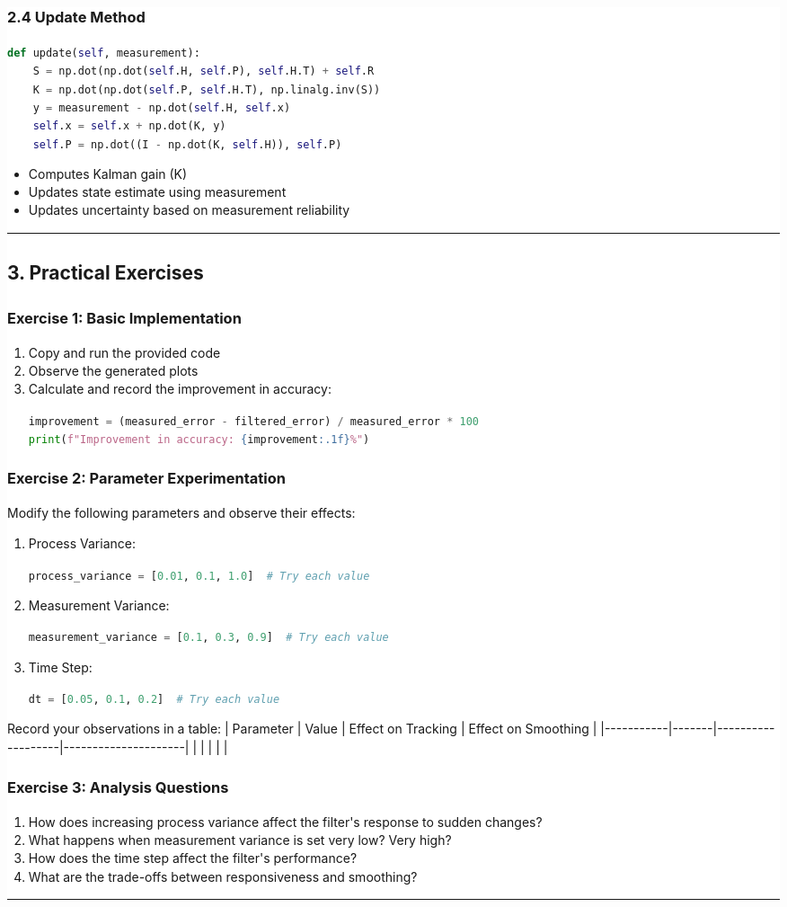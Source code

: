 ### 2.4 Update Method
```python
def update(self, measurement):
    S = np.dot(np.dot(self.H, self.P), self.H.T) + self.R
    K = np.dot(np.dot(self.P, self.H.T), np.linalg.inv(S))
    y = measurement - np.dot(self.H, self.x)
    self.x = self.x + np.dot(K, y)
    self.P = np.dot((I - np.dot(K, self.H)), self.P)
```
- Computes Kalman gain (K)
- Updates state estimate using measurement
- Updates uncertainty based on measurement reliability

---

## 3. Practical Exercises

### Exercise 1: Basic Implementation
1. Copy and run the provided code
2. Observe the generated plots
3. Calculate and record the improvement in accuracy:
   ```python
   improvement = (measured_error - filtered_error) / measured_error * 100
   print(f"Improvement in accuracy: {improvement:.1f}%")
   ```

### Exercise 2: Parameter Experimentation
Modify the following parameters and observe their effects:

1. Process Variance:
   ```python
   process_variance = [0.01, 0.1, 1.0]  # Try each value
   ```

2. Measurement Variance:
   ```python
   measurement_variance = [0.1, 0.3, 0.9]  # Try each value
   ```

3. Time Step:
   ```python
   dt = [0.05, 0.1, 0.2]  # Try each value
   ```

Record your observations in a table:
| Parameter | Value | Effect on Tracking | Effect on Smoothing |
|-----------|-------|-------------------|---------------------|
|           |       |                   |                     |

### Exercise 3: Analysis Questions
1. How does increasing process variance affect the filter's response to sudden changes?
2. What happens when measurement variance is set very low? Very high?
3. How does the time step affect the filter's performance?
4. What are the trade-offs between responsiveness and smoothing?

---